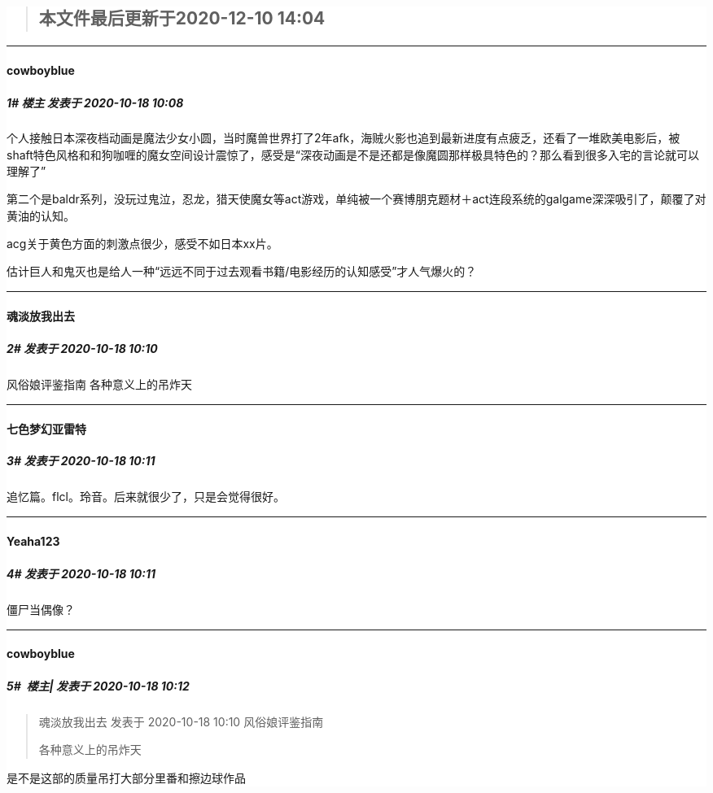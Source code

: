 > ## **本文件最后更新于2020-12-10 14:04** 


-----

####  cowboyblue  
##### 1#       楼主       发表于 2020-10-18 10:08


个人接触日本深夜档动画是魔法少女小圆，当时魔兽世界打了2年afk，海贼火影也追到最新进度有点疲乏，还看了一堆欧美电影后，被shaft特色风格和和狗咖喱的魔女空间设计震惊了，感受是“深夜动画是不是还都是像魔圆那样极具特色的？那么看到很多入宅的言论就可以理解了”


第二个是baldr系列，没玩过鬼泣，忍龙，猎天使魔女等act游戏，单纯被一个赛博朋克题材＋act连段系统的galgame深深吸引了，颠覆了对黄油的认知。


acg关于黄色方面的刺激点很少，感受不如日本xx片。


估计巨人和鬼灭也是给人一种“远远不同于过去观看书籍/电影经历的认知感受”才人气爆火的？


-----

####  魂淡放我出去  
##### 2#       发表于 2020-10-18 10:10


风俗娘评鉴指南
各种意义上的吊炸天


-----

####  七色梦幻亚雷特  
##### 3#       发表于 2020-10-18 10:11


追忆篇。flcl。玲音。后来就很少了，只是会觉得很好。


-----

####  Yeaha123  
##### 4#       发表于 2020-10-18 10:11


僵尸当偶像？


-----

####  cowboyblue  
##### 5#         楼主| 发表于 2020-10-18 10:12


<blockquote>魂淡放我出去 发表于 2020-10-18 10:10
风俗娘评鉴指南

各种意义上的吊炸天</blockquote>
是不是这部的质量吊打大部分里番和擦边球作品
